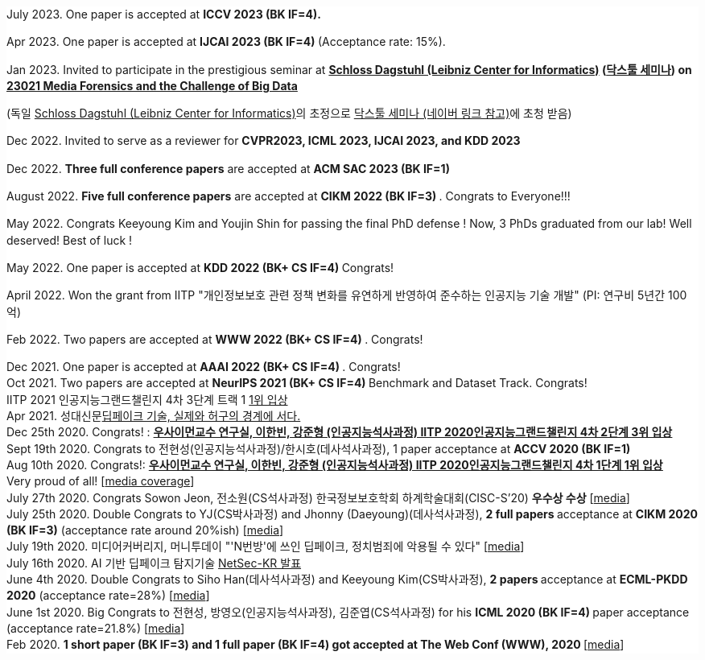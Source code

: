 July 2023. One paper is accepted at <b>ICCV 2023 (BK IF=4). </b><br>

Apr 2023. One paper is accepted at <b>IJCAI 2023 (BK IF=4) </b> (Acceptance rate: 15%).<br>

Jan 2023. Invited to participate in the prestigious seminar at <b> <a href="https://en.wikipedia.org/wiki/Dagstuhl">Schloss Dagstuhl (Leibniz Center for Informatics)</a>  (<a href="https://www.dagstuhl.de/en/seminars/seminar-calendar">닥스툴 세미나</a>) on <a href="https://www.dagstuhl.de/en/seminars/seminar-calendar/seminar-details/23021">23021 Media Forensics and the Challenge of Big Data</a></b> <br>
	
(독일 <a href="https://en.wikipedia.org/wiki/Dagstuhl">Schloss Dagstuhl (Leibniz Center for Informatics)</a>의 초정으로 <a href="https://search.naver.com/search.naver?sm=tab_hty.top&where=nexearch&query=닥스툴+&oquery=닥스툴+세미나&tqi=hIA0XdprvxZssSn7iblssssssDR-274958"><u>닥스툴 세미나 (네이버 링크 참고)</u></a>에 초청 받음)	<br>	


Dec 2022. Invited to serve as a reviewer for <b>CVPR2023, ICML 2023, IJCAI 2023, and KDD 2023</b>  <br> 
	
Dec 2022. <b>Three full conference papers</b> are accepted at <b>ACM SAC 2023 (BK IF=1) </b> <br>
        
August 2022. <b>Five full conference papers</b> are accepted at <b>CIKM 2022 (BK IF=3) </b>. Congrats to Everyone!!! <br>
        
May 2022. Congrats Keeyoung Kim and Youjin Shin for passing the final PhD defense ! Now, 3 PhDs graduated from our lab! Well deserved! Best of luck !<br>
  
May 2022. One paper is accepted at  <b>KDD 2022 (BK+ CS IF=4) </b> Congrats! <br>        
        
April 2022. Won the grant from IITP "개인정보보호 관련 정책 변화를 유연하게 반영하여 준수하는 인공지능 기술 개발" (PI: 연구비 5년간 100억)<br>
        
Feb 2022. Two papers are accepted at <b>WWW 2022 (BK+ CS IF=4) </b>. Congrats! <br>
        
Dec 2021. One paper is accepted at <b>AAAI 2022 (BK+ CS IF=4) </b>. Congrats! <br>
Oct 2021. Two papers are accepted at <b>NeurIPS 2021 (BK+ CS IF=4) </b> Benchmark and Dataset Track. Congrats! <br>
IITP 2021 인공지능그랜드챌린지 4차 3단계 트랙 1 <u>1위 입상</u> <br> 
Apr 2021. 성대신문<a href="http://www.skkuw.com/news/articleView.html?idxno=22706">딥페이크 기술, 실제와 허구의 경계에 서다.</a><br>
Dec 25th 2020. Congrats! : <b><a href="https://ai.skku.edu/ai/community/news.do?mode=view&articleNo=109849">우사이먼교수 연구실, 이한빈, 강준형 (인공지능석사과정) IITP 2020인공지능그랜드챌린지 4차 2단계 <u>3위 입상</u></a></b> <br> 
Sept 19th 2020. Congrats to 전현성(인공지능석사과정)/한시호(데사석사과정),  1 paper acceptance at <b>ACCV 2020 (BK IF=1)</b> <br>
Aug 10th 2020. Congrats!: <b><a href="https://ai.skku.edu/ai/community/news.do?mode=view&articleNo=99744&article.offset=0&articleLimit=10">우사이먼교수 연구실, 이한빈, 강준형 (인공지능석사과정) IITP 2020인공지능그랜드챌린지 4차 1단계 <u>1위 입상</u></a></b> <br> 
Very proud of all! [<a href="http://www.lecturernews.com/news/articleView.html?idxno=50892">media coverage</a>]<br>
        July 27th 2020. Congrats Sowon Jeon, 전소원(CS석사과정) 한국정보보호학회 하계학술대회(CISC-S’20) <b>우수상 수상</b> [<a href="https://www.boannews.com/media/view.asp?idx=89875&direct=mobile">media</a>]  <br>
July 25th 2020. Double Congrats to YJ(CS박사과정) and Jhonny (Daeyoung)(데사석사과정), <b> 2 full papers </b> acceptance at <b>CIKM 2020 (BK IF=3)</b> (acceptance rate around 20%ish) [<a href="https://www.skku.edu/skku/campus/skk_comm/news.do?mode=view&articleNo=86286&article.offset=0&articleLimit=10&srSearchVal=%EC%9A%B0%EC%82%AC%EC%9D%B4%EB%A8%BC">media</a>]<br>
July 19th 2020. 미디어커버리지, 머니투데이 "'N번방'에 쓰인 딥페이크, 정치범죄에 악용될 수 있다" [<a href="https://news.mt.co.kr/mtview.php?no=2020071907512779308">media</a>]<br>
July 16th 2020. AI 기반 딥페이크 탐지기술 <a href="http://www.netsec-kr.or.kr/static/program">NetSec-KR 발표</a> <br>
June 4th 2020. Double Congrats to Siho Han(데사석사과정) and Keeyoung Kim(CS박사과정), <b> 2 papers </b> acceptance at <b>ECML-PKDD 2020</b> (acceptance rate=28%) [<a href="https://sci-cube.skku.edu/sci-cube/community/news.do?mode=view&articleNo=98145&article.offset=0&articleLimit=10">media</a>]<br>
June 1st 2020. Big Congrats to 전현성, 방영오(인공지능석사과정), 김준엽(CS석사과정) for his <b>ICML 2020 (BK IF=4) </b> paper acceptance (acceptance rate=21.8%) [<a href="https://ai.skku.edu/ai/community/news.do?mode=view&articleNo=97854&article.offset=0&articleLimit=10">media</a>]<br> 
Feb 2020. <b> 1 short paper (BK IF=3) and 1 full paper (BK IF=4) got accepted at The Web Conf (WWW), 2020 </b> [<a href="https://cs.skku.edu/edures/research/view/4808">media</a>] <br>
